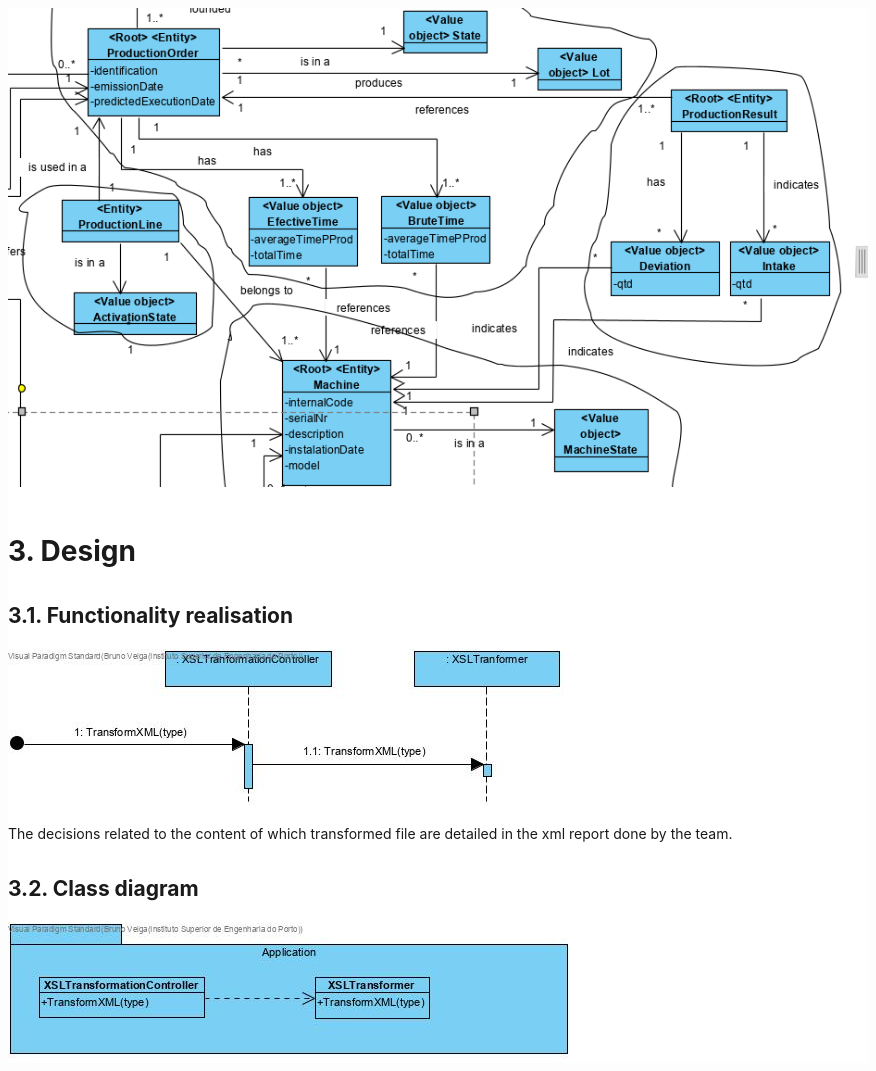 ![DM2](DM2.png)

# 3. Design

## 3.1. Functionality realisation

![SD](SD.jpg)

The decisions related to the content of which transformed file are detailed in the xml report done by the team.

## 3.2. Class diagram

![CD](CD.jpg)
